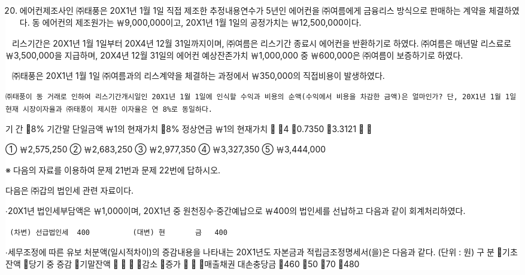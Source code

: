 


20. 에어컨제조사인 ㈜태풍은 20X1년 1월 1일 직접 제조한 추정내용연수가 5년인 에어컨을 ㈜여름에게 금융리스 방식으로 판매하는 계약을 체결하였다. 동 에어컨의 제조원가는 ￦9,000,000이고, 20X1년 1월 1일의 공정가치는 ￦12,500,000이다. 

     리스기간은 20X1년 1월 1일부터 20X4년 12월 31일까지이며, ㈜여름은 리스기간 종료시 에어컨을 반환하기로 하였다. ㈜여름은 매년말 리스료로 ￦3,500,000을 지급하며, 20X4년 12월 31일의 에어컨 예상잔존가치 ￦1,000,000 중 ￦600,000은 ㈜여름이 보증하기로 하였다.

     ㈜태풍은 20X1년 1월 1일 ㈜여름과의 리스계약을 체결하는 과정에서 ￦350,000의 직접비용이 발생하였다. 

    ㈜태풍이 동 거래로 인하여 리스기간개시일인 20X1년 1월 1일에 인식할 수익과 비용의 순액(수익에서 비용을 차감한 금액)은 얼마인가? 단, 20X1년 1월 1일 현재 시장이자율과 ㈜태풍이 제시한 이자율은 연 8%로 동일하다.

기 간
8% 기간말 단일금액 ￦1의 현재가치
8% 정상연금 
￦1의 현재가치

4
0.7350
3.3121




   ① ￦2,575,250
   ② ￦2,683,250 
   ③ ￦2,977,350
   ④ ￦3,327,350
   ⑤ ￦3,444,000 
  





















※ 다음의 자료를 이용하여 문제 21번과 문제 22번에 답하시오. 

  다음은 ㈜갑의 법인세 관련 자료이다.

∙20X1년 법인세부담액은 ￦1,000이며, 20X1년 중 원천징수·중간예납으로 ￦400의 법인세를 선납하고 다음과 같이 회계처리하였다.

     (차변) 선급법인세  400          (대변) 현       금   400

∙세무조정에 따른 유보 처분액(일시적차이)의 증감내용을 나타내는 20X1년도 자본금과 적립금조정명세서(을)은 다음과 같다.
(단위 : 원)
구 분
기초잔액
당기 중 증감
기말잔액



감소
증가


매출채권 대손충당금
460
50
70
480